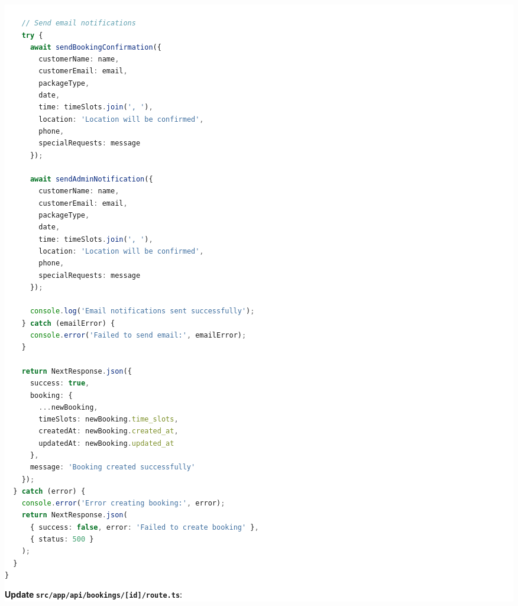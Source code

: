 ```typescript

    // Send email notifications
    try {
      await sendBookingConfirmation({
        customerName: name,
        customerEmail: email,
        packageType,
        date,
        time: timeSlots.join(', '),
        location: 'Location will be confirmed',
        phone,
        specialRequests: message
      });

      await sendAdminNotification({
        customerName: name,
        customerEmail: email,
        packageType,
        date,
        time: timeSlots.join(', '),
        location: 'Location will be confirmed',
        phone,
        specialRequests: message
      });
      
      console.log('Email notifications sent successfully');
    } catch (emailError) {
      console.error('Failed to send email:', emailError);
    }

    return NextResponse.json({ 
      success: true, 
      booking: {
        ...newBooking,
        timeSlots: newBooking.time_slots,
        createdAt: newBooking.created_at,
        updatedAt: newBooking.updated_at
      },
      message: 'Booking created successfully'
    });
  } catch (error) {
    console.error('Error creating booking:', error);
    return NextResponse.json(
      { success: false, error: 'Failed to create booking' },
      { status: 500 }
    );
  }
}
```

**Update `src/app/api/bookings/[id]/route.ts`**:
